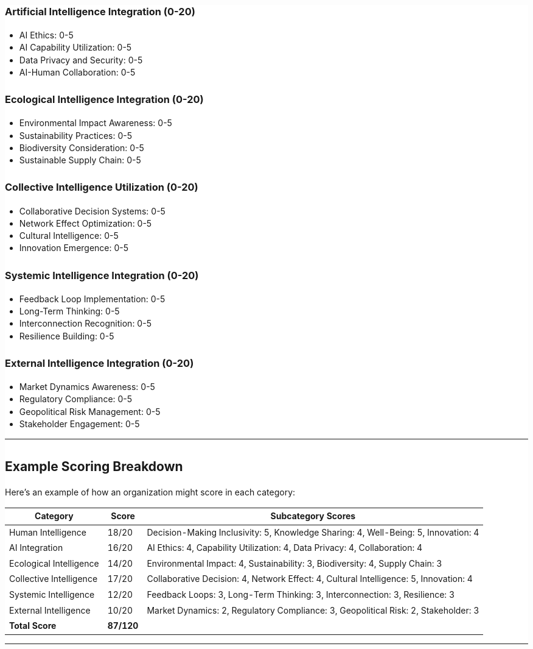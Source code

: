 ### **Artificial Intelligence Integration (0-20)**
- AI Ethics: 0-5
- AI Capability Utilization: 0-5
- Data Privacy and Security: 0-5
- AI-Human Collaboration: 0-5

### **Ecological Intelligence Integration (0-20)**
- Environmental Impact Awareness: 0-5
- Sustainability Practices: 0-5
- Biodiversity Consideration: 0-5
- Sustainable Supply Chain: 0-5

### **Collective Intelligence Utilization (0-20)**
- Collaborative Decision Systems: 0-5
- Network Effect Optimization: 0-5
- Cultural Intelligence: 0-5
- Innovation Emergence: 0-5

### **Systemic Intelligence Integration (0-20)**
- Feedback Loop Implementation: 0-5
- Long-Term Thinking: 0-5
- Interconnection Recognition: 0-5
- Resilience Building: 0-5

### **External Intelligence Integration (0-20)**
- Market Dynamics Awareness: 0-5
- Regulatory Compliance: 0-5
- Geopolitical Risk Management: 0-5
- Stakeholder Engagement: 0-5

---

## **Example Scoring Breakdown**

Here’s an example of how an organization might score in each category:

| **Category**               | **Score** | **Subcategory Scores**                                                                 |
|----------------------------|-----------|---------------------------------------------------------------------------------------|
| Human Intelligence         | 18/20     | Decision-Making Inclusivity: 5, Knowledge Sharing: 4, Well-Being: 5, Innovation: 4    |
| AI Integration             | 16/20     | AI Ethics: 4, Capability Utilization: 4, Data Privacy: 4, Collaboration: 4            |
| Ecological Intelligence    | 14/20     | Environmental Impact: 4, Sustainability: 3, Biodiversity: 4, Supply Chain: 3          |
| Collective Intelligence    | 17/20     | Collaborative Decision: 4, Network Effect: 4, Cultural Intelligence: 5, Innovation: 4 |
| Systemic Intelligence      | 12/20     | Feedback Loops: 3, Long-Term Thinking: 3, Interconnection: 3, Resilience: 3           |
| External Intelligence      | 10/20     | Market Dynamics: 2, Regulatory Compliance: 3, Geopolitical Risk: 2, Stakeholder: 3    |
| **Total Score**            | **87/120**|                                                                                       |

---